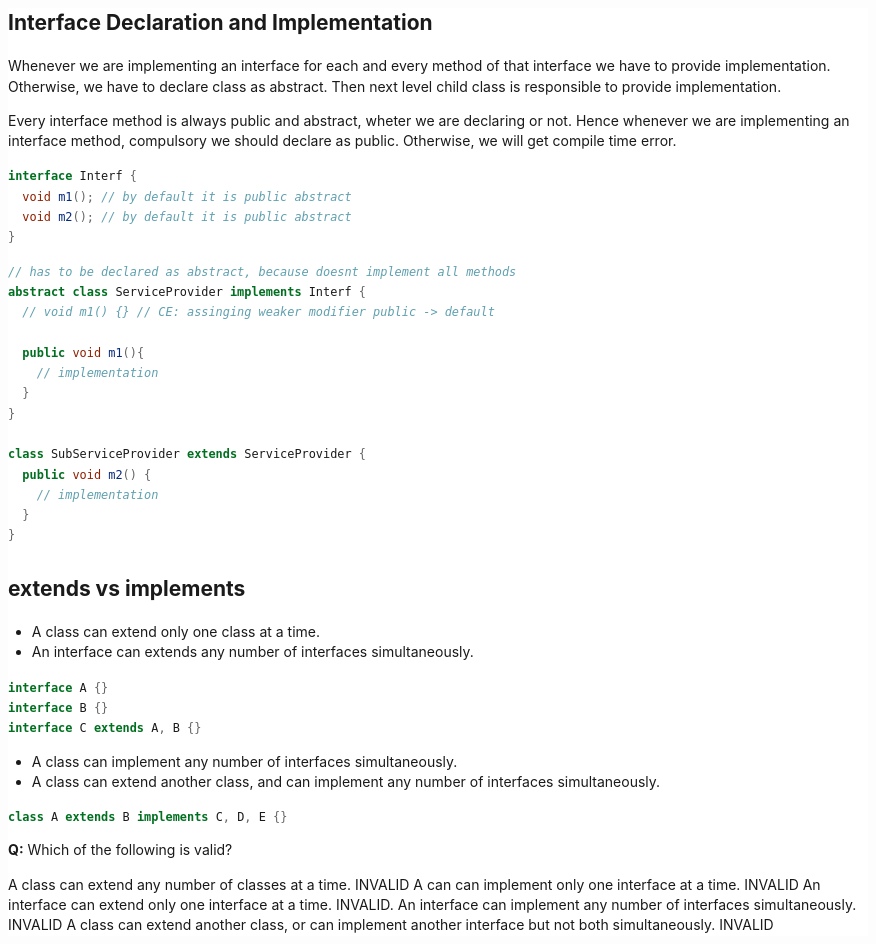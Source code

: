 ## Interface Declaration and Implementation
Whenever we are implementing an interface for each and every method of that
interface we have to provide implementation. Otherwise, we have to declare class
as abstract. Then next level child class is responsible to provide
implementation.

Every interface method is always public and abstract, wheter we are declaring or
not. Hence whenever we are implementing an interface method, compulsory we
should declare as public. Otherwise, we will get compile time error.


```java
interface Interf {
  void m1(); // by default it is public abstract
  void m2(); // by default it is public abstract
}
```

```java
// has to be declared as abstract, because doesnt implement all methods
abstract class ServiceProvider implements Interf {
  // void m1() {} // CE: assinging weaker modifier public -> default

  public void m1(){
    // implementation
  }
}

class SubServiceProvider extends ServiceProvider {
  public void m2() {
    // implementation
  }
}
```

## extends vs implements
- A class can extend only one class at a time.
- An interface can extends any number of interfaces simultaneously.

```java
interface A {}
interface B {}
interface C extends A, B {}
```
- A class can implement any number of interfaces simultaneously.
- A class can extend another class, and can implement any number of interfaces
  simultaneously.

```java
class A extends B implements C, D, E {}
```

**Q:** Which of the following is valid?

A class can extend any number of classes at a time. INVALID
A can can implement only one interface at a time. INVALID
An interface can extend only one interface at a time. INVALID.
An interface can implement any number of interfaces simultaneously. INVALID
A class can extend another class, or can implement another interface but not both simultaneously. INVALID
